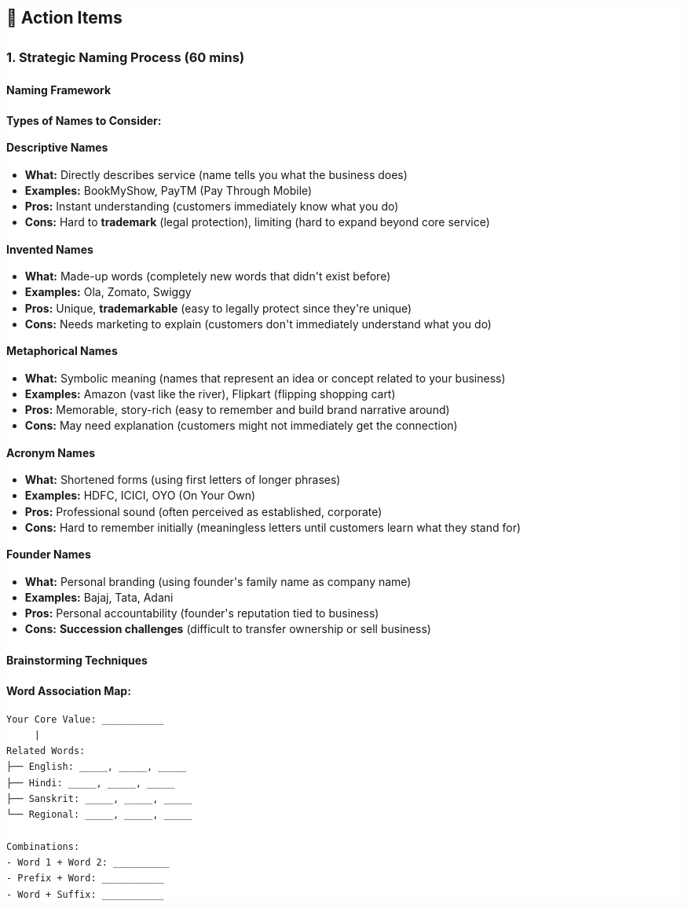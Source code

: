 ## 🎯 Action Items

### 1. Strategic Naming Process (60 mins)

#### Naming Framework

**Types of Names to Consider:**

**Descriptive Names**
- **What:** Directly describes service (name tells you what the business does)
- **Examples:** BookMyShow, PayTM (Pay Through Mobile)
- **Pros:** Instant understanding (customers immediately know what you do)
- **Cons:** Hard to **trademark** (legal protection), limiting (hard to expand beyond core service)

**Invented Names**
- **What:** Made-up words (completely new words that didn't exist before)
- **Examples:** Ola, Zomato, Swiggy
- **Pros:** Unique, **trademarkable** (easy to legally protect since they're unique)
- **Cons:** Needs marketing to explain (customers don't immediately understand what you do)

**Metaphorical Names**
- **What:** Symbolic meaning (names that represent an idea or concept related to your business)
- **Examples:** Amazon (vast like the river), Flipkart (flipping shopping cart)
- **Pros:** Memorable, story-rich (easy to remember and build brand narrative around)
- **Cons:** May need explanation (customers might not immediately get the connection)

**Acronym Names**
- **What:** Shortened forms (using first letters of longer phrases)
- **Examples:** HDFC, ICICI, OYO (On Your Own)
- **Pros:** Professional sound (often perceived as established, corporate)
- **Cons:** Hard to remember initially (meaningless letters until customers learn what they stand for)

**Founder Names**
- **What:** Personal branding (using founder's family name as company name)
- **Examples:** Bajaj, Tata, Adani
- **Pros:** Personal accountability (founder's reputation tied to business)
- **Cons:** **Succession challenges** (difficult to transfer ownership or sell business)

#### Brainstorming Techniques

**Word Association Map:**
```
Your Core Value: ___________
     |
Related Words:
├── English: _____, _____, _____
├── Hindi: _____, _____, _____
├── Sanskrit: _____, _____, _____
└── Regional: _____, _____, _____

Combinations:
- Word 1 + Word 2: __________
- Prefix + Word: ___________
- Word + Suffix: ___________
```
